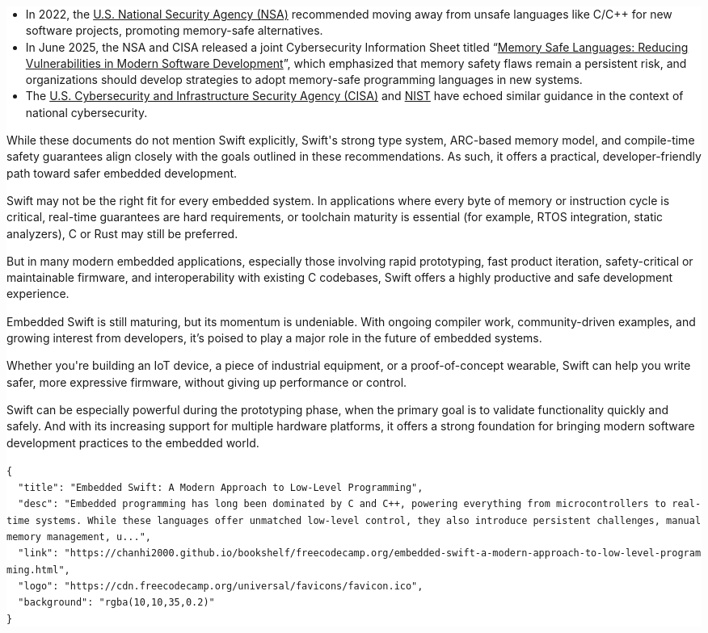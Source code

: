 - In 2022, the [<FontIcon icon="fas fa-globe"/>U.S. National Security Agency (NSA)](https://media.defense.gov/2025/Jun/23/2003742198/-1/-1/0/CSI_MEMORY_SAFE_LANGUAGES_REDUCING_VULNERABILITIES_IN_MODERN_SOFTWARE_DEVELOPMENT.PDF) recommended moving away from unsafe languages like C/C++ for new software projects, promoting memory-safe alternatives.
- In June 2025, the NSA and CISA released a joint Cybersecurity Information Sheet titled “[<FontIcon icon="fas fa-globe"/>Memory Safe Languages: Reducing Vulnerabilities in Modern Software Development](https://nsa.gov/Press-Room/Press-Releases-Statements/Press-Release-View/Article/4223298/nsa-and-cisa-release-csi-highlighting-importance-of-memory-safe-languages-in-so/)”, which emphasized that memory safety flaws remain a persistent risk, and organizations should develop strategies to adopt memory-safe programming languages in new systems.
- The [<FontIcon icon="fas fa-globe"/>U.S. Cybersecurity and Infrastructure Security Agency (CISA)](https://trust-in-soft.com/resources/blogs/memory-safety-is-key-the-shift-in-u.s.-cyber-standards) and [<FontIcon icon="fas fa-globe"/>NIST](https://nvlpubs.nist.gov/nistpubs/specialpublications/nist.sp.800-218.pdf) have echoed similar guidance in the context of national cybersecurity.

While these documents do not mention Swift explicitly, Swift's strong type system, ARC-based memory model, and compile-time safety guarantees align closely with the goals outlined in these recommendations. As such, it offers a practical, developer-friendly path toward safer embedded development.

Swift may not be the right fit for every embedded system. In applications where every byte of memory or instruction cycle is critical, real-time guarantees are hard requirements, or toolchain maturity is essential (for example, RTOS integration, static analyzers), C or Rust may still be preferred.

But in many modern embedded applications, especially those involving rapid prototyping, fast product iteration, safety-critical or maintainable firmware, and interoperability with existing C codebases, Swift offers a highly productive and safe development experience.

Embedded Swift is still maturing, but its momentum is undeniable. With ongoing compiler work, community-driven examples, and growing interest from developers, it’s poised to play a major role in the future of embedded systems.

Whether you're building an IoT device, a piece of industrial equipment, or a proof-of-concept wearable, Swift can help you write safer, more expressive firmware, without giving up performance or control.

Swift can be especially powerful during the prototyping phase, when the primary goal is to validate functionality quickly and safely. And with its increasing support for multiple hardware platforms, it offers a strong foundation for bringing modern software development practices to the embedded world.


```component VPCard
{
  "title": "Embedded Swift: A Modern Approach to Low-Level Programming",
  "desc": "Embedded programming has long been dominated by C and C++, powering everything from microcontrollers to real-time systems. While these languages offer unmatched low-level control, they also introduce persistent challenges, manual memory management, u...",
  "link": "https://chanhi2000.github.io/bookshelf/freecodecamp.org/embedded-swift-a-modern-approach-to-low-level-programming.html",
  "logo": "https://cdn.freecodecamp.org/universal/favicons/favicon.ico",
  "background": "rgba(10,10,35,0.2)"
}
```

